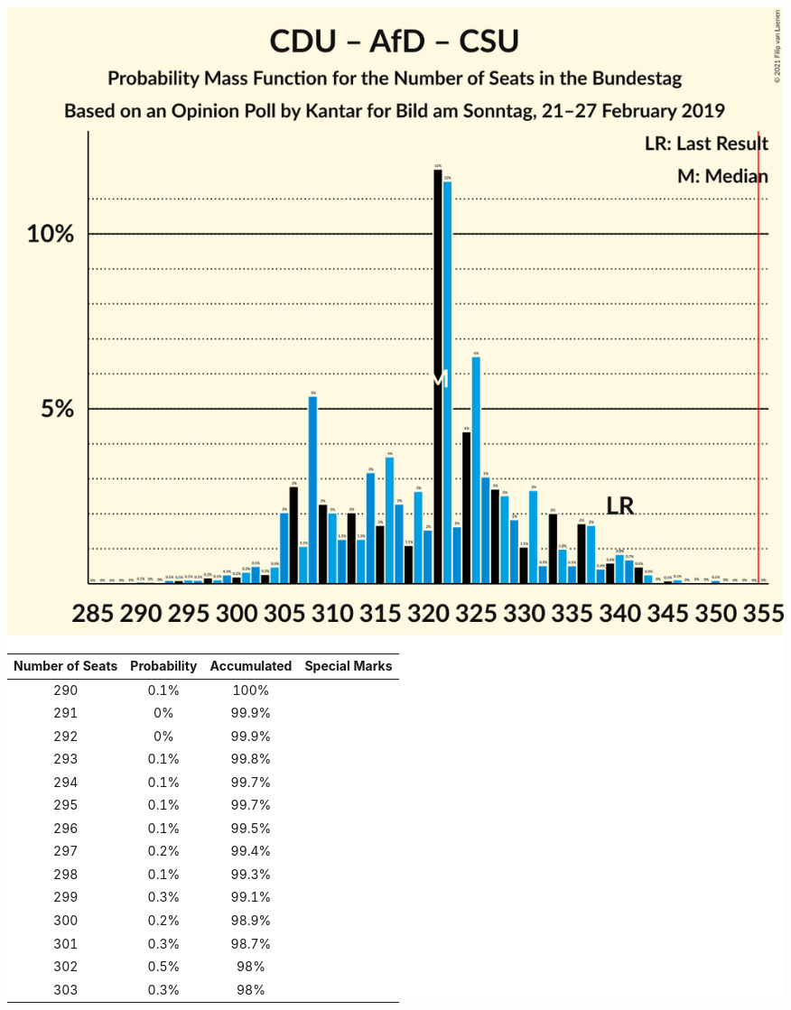 ![Graph with seats probability mass function not yet produced](2019-02-27-Kantar-coalitions-seats-pmf-cdu–afd–csu.png "Seats Probability Mass Function")

| Number of Seats | Probability | Accumulated | Special Marks |
|:---------------:|:-----------:|:-----------:|:-------------:|
| 290 | 0.1% | 100% |  |
| 291 | 0% | 99.9% |  |
| 292 | 0% | 99.9% |  |
| 293 | 0.1% | 99.8% |  |
| 294 | 0.1% | 99.7% |  |
| 295 | 0.1% | 99.7% |  |
| 296 | 0.1% | 99.5% |  |
| 297 | 0.2% | 99.4% |  |
| 298 | 0.1% | 99.3% |  |
| 299 | 0.3% | 99.1% |  |
| 300 | 0.2% | 98.9% |  |
| 301 | 0.3% | 98.7% |  |
| 302 | 0.5% | 98% |  |
| 303 | 0.3% | 98% |  |